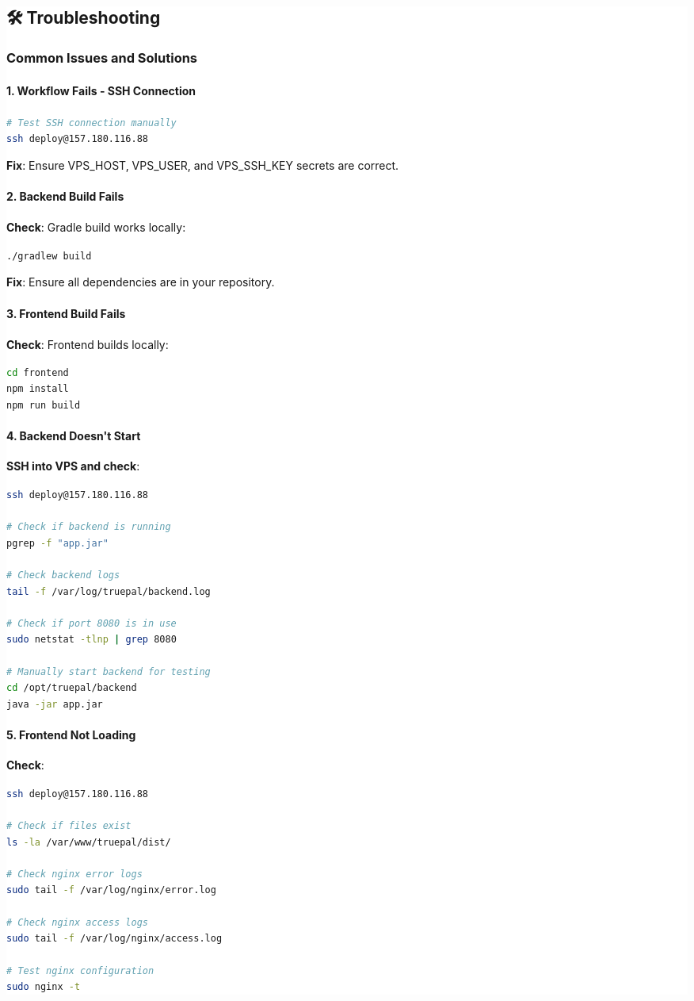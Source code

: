 
## 🛠️ Troubleshooting

### Common Issues and Solutions

#### 1. Workflow Fails - SSH Connection
```bash
# Test SSH connection manually
ssh deploy@157.180.116.88
```
**Fix**: Ensure VPS_HOST, VPS_USER, and VPS_SSH_KEY secrets are correct.

#### 2. Backend Build Fails
**Check**: Gradle build works locally:
```bash
./gradlew build
```
**Fix**: Ensure all dependencies are in your repository.

#### 3. Frontend Build Fails
**Check**: Frontend builds locally:
```bash
cd frontend
npm install
npm run build
```

#### 4. Backend Doesn't Start
**SSH into VPS and check**:
```bash
ssh deploy@157.180.116.88

# Check if backend is running
pgrep -f "app.jar"

# Check backend logs
tail -f /var/log/truepal/backend.log

# Check if port 8080 is in use
sudo netstat -tlnp | grep 8080

# Manually start backend for testing
cd /opt/truepal/backend
java -jar app.jar
```

#### 5. Frontend Not Loading
**Check**:
```bash
ssh deploy@157.180.116.88

# Check if files exist
ls -la /var/www/truepal/dist/

# Check nginx error logs
sudo tail -f /var/log/nginx/error.log

# Check nginx access logs
sudo tail -f /var/log/nginx/access.log

# Test nginx configuration
sudo nginx -t
```

